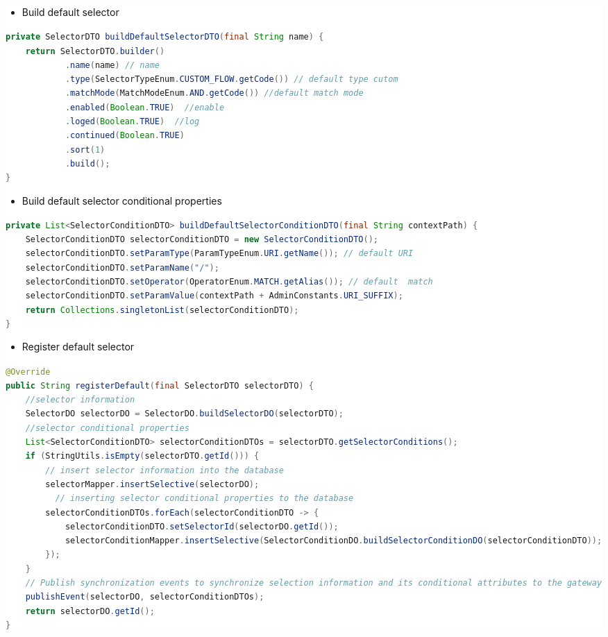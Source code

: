 - Build default selector

```java
private SelectorDTO buildDefaultSelectorDTO(final String name) {
    return SelectorDTO.builder()
            .name(name) // name
            .type(SelectorTypeEnum.CUSTOM_FLOW.getCode()) // default type cutom
            .matchMode(MatchModeEnum.AND.getCode()) //default match mode
            .enabled(Boolean.TRUE)  //enable
            .loged(Boolean.TRUE)  //log
            .continued(Boolean.TRUE) 
            .sort(1) 
            .build();
}
```

- Build default selector conditional properties

```java
private List<SelectorConditionDTO> buildDefaultSelectorConditionDTO(final String contextPath) {
    SelectorConditionDTO selectorConditionDTO = new SelectorConditionDTO();
    selectorConditionDTO.setParamType(ParamTypeEnum.URI.getName()); // default URI
    selectorConditionDTO.setParamName("/");
    selectorConditionDTO.setOperator(OperatorEnum.MATCH.getAlias()); // default  match
    selectorConditionDTO.setParamValue(contextPath + AdminConstants.URI_SUFFIX); 
    return Collections.singletonList(selectorConditionDTO);
}
```

- Register default selector

```java
@Override
public String registerDefault(final SelectorDTO selectorDTO) {
    //selector information
    SelectorDO selectorDO = SelectorDO.buildSelectorDO(selectorDTO);
    //selector conditional properties
    List<SelectorConditionDTO> selectorConditionDTOs = selectorDTO.getSelectorConditions();
    if (StringUtils.isEmpty(selectorDTO.getId())) {
        // insert selector information into the database
        selectorMapper.insertSelective(selectorDO);
          // inserting selector conditional properties to the database
        selectorConditionDTOs.forEach(selectorConditionDTO -> {
            selectorConditionDTO.setSelectorId(selectorDO.getId());            
            selectorConditionMapper.insertSelective(SelectorConditionDO.buildSelectorConditionDO(selectorConditionDTO));
        });
    }
    // Publish synchronization events to synchronize selection information and its conditional attributes to the gateway
    publishEvent(selectorDO, selectorConditionDTOs);
    return selectorDO.getId();
}
```
